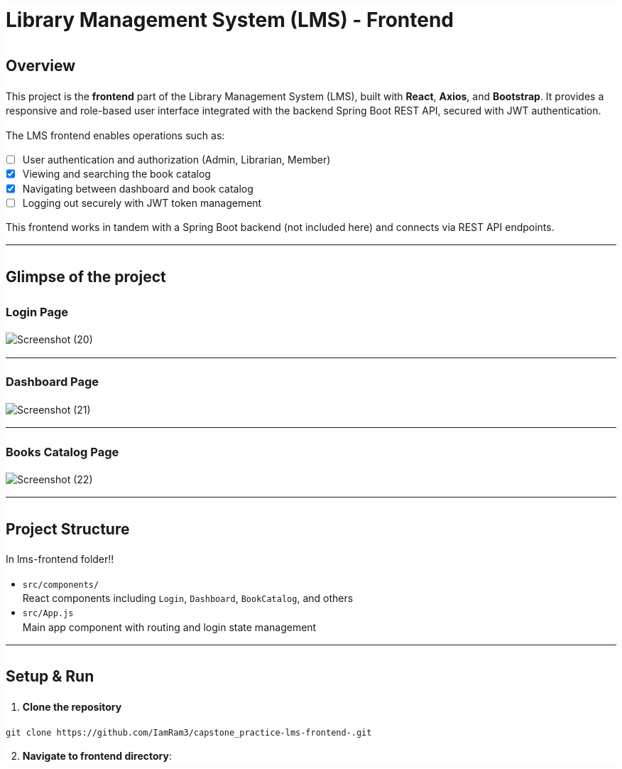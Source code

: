 # Library Management System (LMS) - Frontend

## Overview
This project is the **frontend** part of the Library Management System (LMS), built with **React**, **Axios**, and **Bootstrap**. It provides a responsive and role-based user interface integrated with the backend Spring Boot REST API, secured with JWT authentication.

The LMS frontend enables operations such as:

- [ ] User authentication and authorization (Admin, Librarian, Member)
- [x] Viewing and searching the book catalog
- [x] Navigating between dashboard and book catalog
- [ ] Logging out securely with JWT token management

This frontend works in tandem with a Spring Boot backend (not included here) and connects via REST API endpoints.

---
## Glimpse of the project

### Login Page
<img width="1920" height="1080" alt="Screenshot (20)" src="https://github.com/user-attachments/assets/67ab4d7f-9c8b-4b7f-87a9-9b8c9ad86479" />

---
### Dashboard Page
<img width="1920" height="1080" alt="Screenshot (21)" src="https://github.com/user-attachments/assets/eca048b4-05a8-4102-a907-c7f87169dee0" />

---
### Books Catalog Page
<img width="1920" height="1080" alt="Screenshot (22)" src="https://github.com/user-attachments/assets/360d7304-53d9-4592-b99c-70c63d7d4694" />

---

## Project Structure
In lms-frontend folder!!
- `src/components/`  
  React components including `Login`, `Dashboard`, `BookCatalog`, and others
- `src/App.js`  
  Main app component with routing and login state management

---

## Setup & Run

1. **Clone the repository**
```
git clone https://github.com/IamRam3/capstone_practice-lms-frontend-.git
```
2. **Navigate to frontend directory**:
